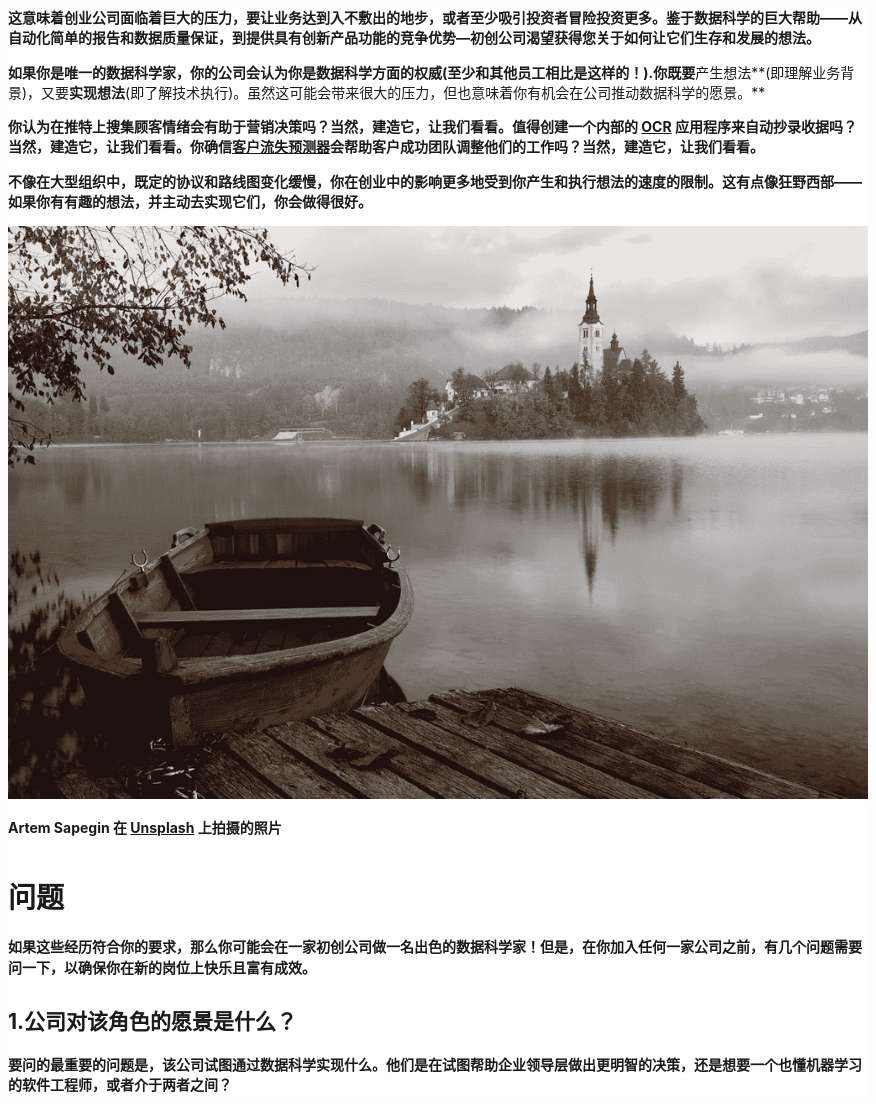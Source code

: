 **这意味着创业公司面临着巨大的压力，要让业务达到入不敷出的地步，或者至少吸引投资者冒险投资更多。鉴于数据科学的巨大帮助——从自动化简单的报告和数据质量保证，到提供具有创新产品功能的竞争优势—**初创公司渴望获得您关于如何让它们生存和发展的想法。****

**如果你是唯一的数据科学家，你的公司会认为你是数据科学方面的权威(至少和其他员工相比是这样的！).你既要**产生想法**(即理解业务背景)，又要**实现想法**(即了解技术执行)。虽然这可能会带来很大的压力，但也意味着你有机会在公司推动数据科学的愿景。**

**你认为在推特上搜集顾客情绪会有助于营销决策吗？当然，建造它，让我们看看。值得创建一个内部的 [OCR](https://en.wikipedia.org/wiki/Optical_character_recognition) 应用程序来自动抄录收据吗？当然，建造它，让我们看看。你确信[客户流失预测器](https://www.kdnuggets.com/2019/05/churn-prediction-machine-learning.html)会帮助客户成功团队调整他们的工作吗？当然，建造它，让我们看看。**

**不像在大型组织中，既定的协议和路线图变化缓慢，你在创业中的影响更多地受到你产生和执行想法的速度的限制。这有点像狂野西部——如果你有有趣的想法，并主动去实现它们，你会做得很好。**

**![](img/d60bad477b28f1cf5d636f33401ca6a4.png)**

**Artem Sapegin 在 [Unsplash](https://unsplash.com?utm_source=medium&utm_medium=referral) 上拍摄的照片**

# **问题**

**如果这些经历符合你的要求，那么你可能会在一家初创公司做一名出色的数据科学家！但是，在你加入任何一家公司之前，有几个问题需要问一下，以确保你在新的岗位上快乐且富有成效。**

## **1.公司对该角色的愿景是什么？**

**要问的最重要的问题是，该公司试图通过数据科学实现什么。他们是在试图帮助企业领导层做出更明智的决策，还是想要一个也懂机器学习的软件工程师，或者介于两者之间？**
